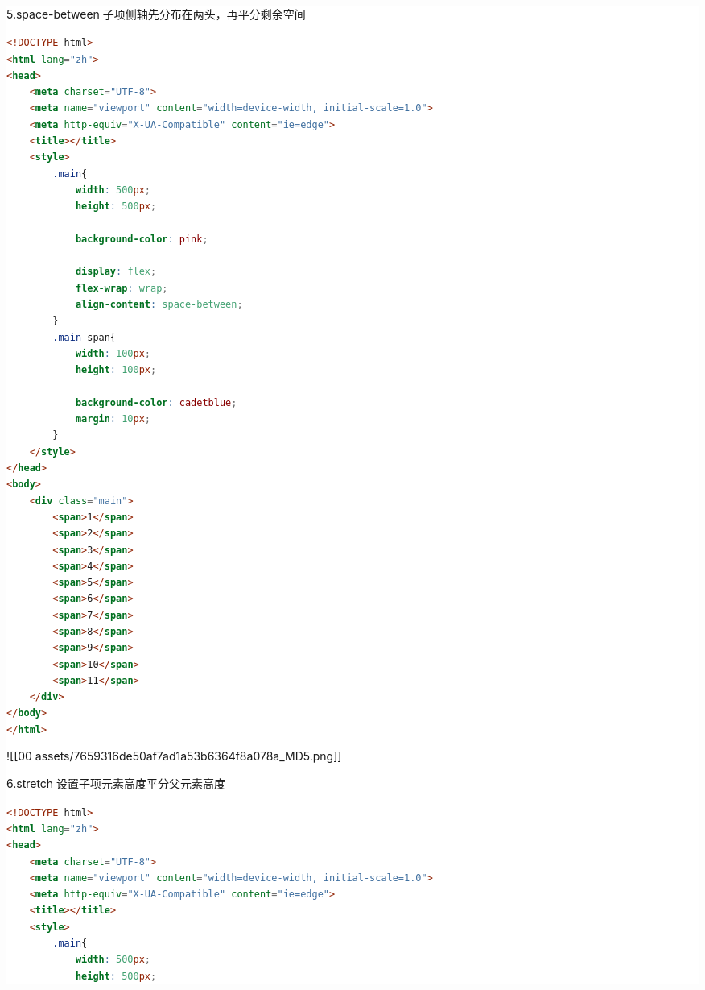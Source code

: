 5.space-between 子项侧轴先分布在两头，再平分剩余空间

```html
<!DOCTYPE html>
<html lang="zh">
<head>
	<meta charset="UTF-8">
	<meta name="viewport" content="width=device-width, initial-scale=1.0">
	<meta http-equiv="X-UA-Compatible" content="ie=edge">
	<title></title>
	<style>
		.main{
			width: 500px;
			height: 500px;

			background-color: pink;

			display: flex;
			flex-wrap: wrap;
			align-content: space-between;
		}
		.main span{
			width: 100px;
			height: 100px;

			background-color: cadetblue;
			margin: 10px;
		}
	</style>
</head>
<body>
	<div class="main">
		<span>1</span>
		<span>2</span>
		<span>3</span>
		<span>4</span>
		<span>5</span>
		<span>6</span>
		<span>7</span>
		<span>8</span>
		<span>9</span>
		<span>10</span>
		<span>11</span>
	</div>
</body>
</html>
```

![[00 assets/7659316de50af7ad1a53b6364f8a078a_MD5.png]]

6.stretch 设置子项元素高度平分父元素高度

```html
<!DOCTYPE html>
<html lang="zh">
<head>
	<meta charset="UTF-8">
	<meta name="viewport" content="width=device-width, initial-scale=1.0">
	<meta http-equiv="X-UA-Compatible" content="ie=edge">
	<title></title>
	<style>
		.main{
			width: 500px;
			height: 500px;

```